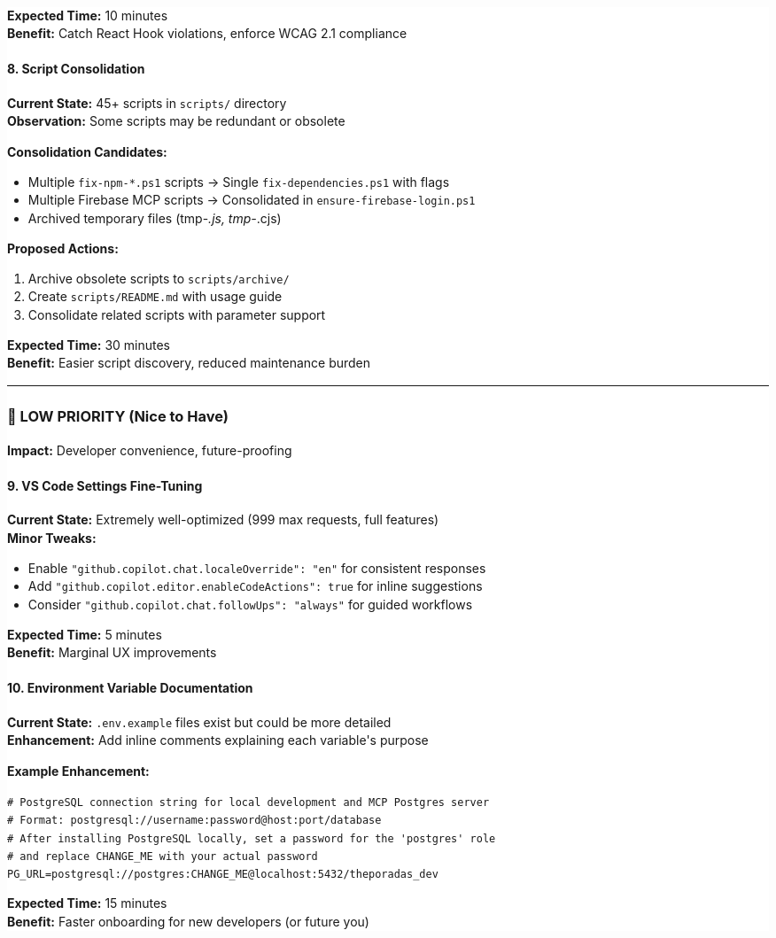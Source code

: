 **Expected Time:** 10 minutes  
**Benefit:** Catch React Hook violations, enforce WCAG 2.1 compliance

#### 8. Script Consolidation

**Current State:** 45+ scripts in `scripts/` directory  
**Observation:** Some scripts may be redundant or obsolete

**Consolidation Candidates:**

- Multiple `fix-npm-*.ps1` scripts → Single `fix-dependencies.ps1` with flags
- Multiple Firebase MCP scripts → Consolidated in `ensure-firebase-login.ps1`
- Archived temporary files (tmp-*.js, tmp-*.cjs)

**Proposed Actions:**

1. Archive obsolete scripts to `scripts/archive/`
2. Create `scripts/README.md` with usage guide
3. Consolidate related scripts with parameter support

**Expected Time:** 30 minutes  
**Benefit:** Easier script discovery, reduced maintenance burden

---

### 🔵 LOW PRIORITY (Nice to Have)

**Impact:** Developer convenience, future-proofing

#### 9. VS Code Settings Fine-Tuning

**Current State:** Extremely well-optimized (999 max requests, full features)  
**Minor Tweaks:**

- Enable `"github.copilot.chat.localeOverride": "en"` for consistent responses
- Add `"github.copilot.editor.enableCodeActions": true` for inline suggestions
- Consider `"github.copilot.chat.followUps": "always"` for guided workflows

**Expected Time:** 5 minutes  
**Benefit:** Marginal UX improvements

#### 10. Environment Variable Documentation

**Current State:** `.env.example` files exist but could be more detailed  
**Enhancement:** Add inline comments explaining each variable's purpose

**Example Enhancement:**

```env
# PostgreSQL connection string for local development and MCP Postgres server
# Format: postgresql://username:password@host:port/database
# After installing PostgreSQL locally, set a password for the 'postgres' role
# and replace CHANGE_ME with your actual password
PG_URL=postgresql://postgres:CHANGE_ME@localhost:5432/theporadas_dev
```

**Expected Time:** 15 minutes  
**Benefit:** Faster onboarding for new developers (or future you)
